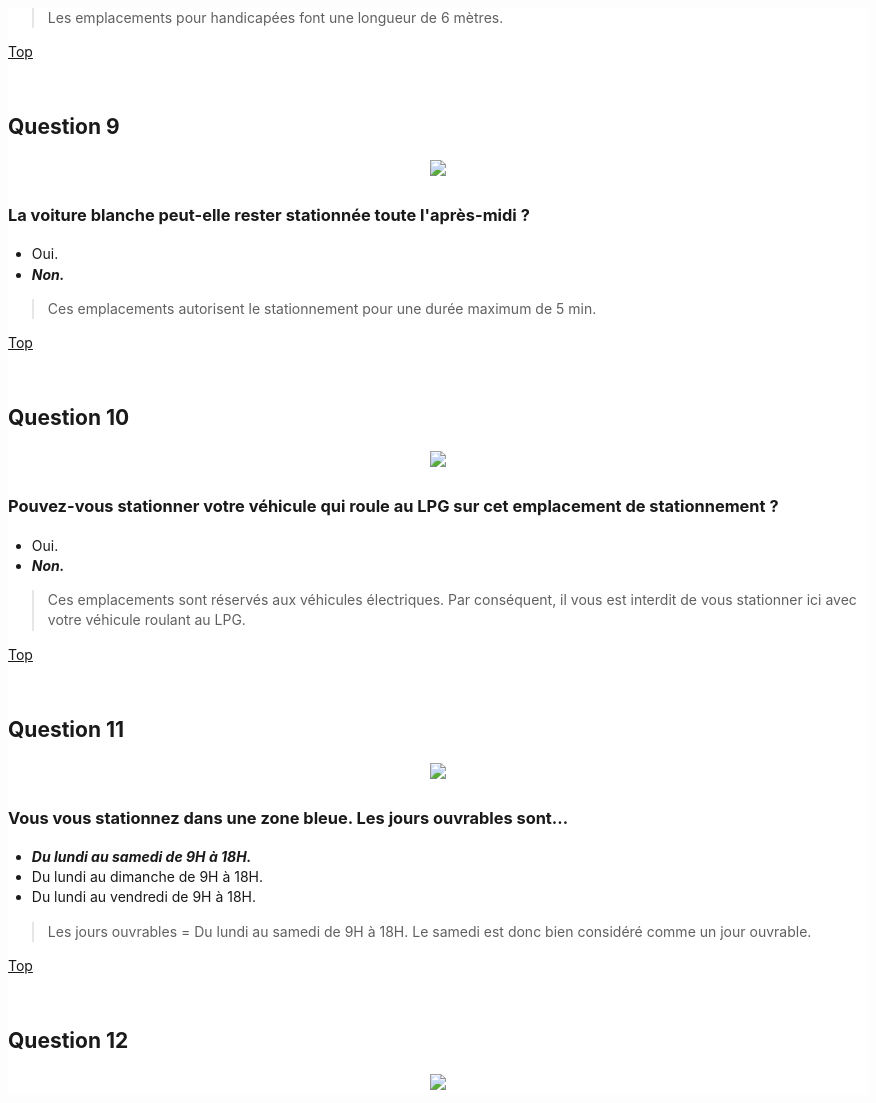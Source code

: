 > Les emplacements pour handicapées font une longueur de 6 mètres.

[Top](02%20-%20Les%20limitations%20de%20stationnement.md)<br /><br />

## Question 9

<center><img src="https://storage.googleapis.com/le-permis-belge-cdn/questionnaires/1fcf0ec3-f79c-4f75-a789-1aae60012540/e26d2abb-ff5a-473e-a741-b396afaf8821/question.jpg" style="margin: auto auto; max-height: 400px;"></center>

### La voiture blanche peut-elle rester stationnée toute l'après-midi ?

- Oui.
- ***Non.***

> Ces emplacements autorisent le stationnement pour une durée maximum de 5 min.

[Top](02%20-%20Les%20limitations%20de%20stationnement.md)<br /><br />

## Question 10

<center><img src="https://storage.googleapis.com/le-permis-belge-cdn/questionnaires/1fcf0ec3-f79c-4f75-a789-1aae60012540/1e55237a-9e8f-406a-8e4c-28322cb38471/question.jpg" style="margin: auto auto; max-height: 400px;"></center>

### Pouvez-vous stationner votre véhicule qui roule au LPG sur cet emplacement de stationnement ?

- Oui.
- ***Non.***

> Ces emplacements sont réservés aux véhicules électriques. Par conséquent, il vous est interdit de vous stationner ici avec votre véhicule roulant au LPG.

[Top](02%20-%20Les%20limitations%20de%20stationnement.md)<br /><br />

## Question 11

<center><img src="https://storage.googleapis.com/le-permis-belge-cdn/questionnaires/1fcf0ec3-f79c-4f75-a789-1aae60012540/1565473f-862a-44c8-93d8-0eebabec684f/question.jpg" style="margin: auto auto; max-height: 400px;"></center>

### Vous vous stationnez dans une zone bleue. Les jours ouvrables sont…

- ***Du lundi au samedi de 9H à 18H.***
- Du lundi au dimanche de 9H à 18H.
- Du lundi au vendredi de 9H à 18H.

> Les jours ouvrables = Du lundi au samedi de 9H à 18H. Le samedi est donc bien considéré comme un jour ouvrable.

[Top](02%20-%20Les%20limitations%20de%20stationnement.md)<br /><br />

## Question 12

<center><img src="https://storage.googleapis.com/le-permis-belge-cdn/questionnaires/1fcf0ec3-f79c-4f75-a789-1aae60012540/1df7cba7-3dcf-4d45-8f2b-300e34a66442/question.jpg" style="margin: auto auto; max-height: 400px;"></center>
